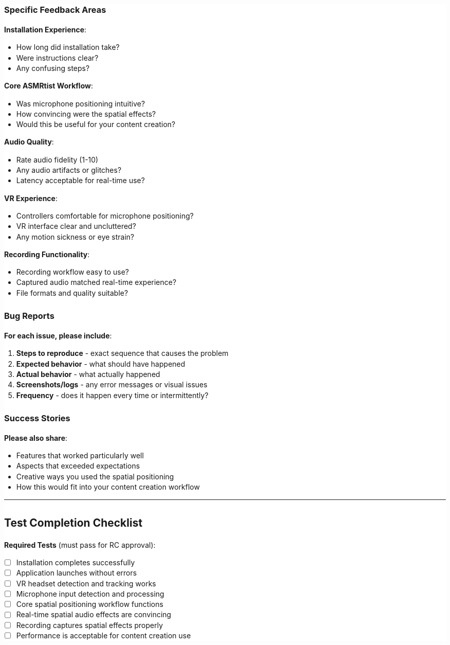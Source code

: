 ### Specific Feedback Areas

**Installation Experience**:
- How long did installation take?
- Were instructions clear?
- Any confusing steps?

**Core ASMRtist Workflow**:
- Was microphone positioning intuitive?
- How convincing were the spatial effects?
- Would this be useful for your content creation?

**Audio Quality**:
- Rate audio fidelity (1-10)
- Any audio artifacts or glitches?
- Latency acceptable for real-time use?

**VR Experience**:
- Controllers comfortable for microphone positioning?
- VR interface clear and uncluttered?
- Any motion sickness or eye strain?

**Recording Functionality**:
- Recording workflow easy to use?
- Captured audio matched real-time experience?
- File formats and quality suitable?

### Bug Reports

**For each issue, please include**:
1. **Steps to reproduce** - exact sequence that causes the problem
2. **Expected behavior** - what should have happened
3. **Actual behavior** - what actually happened
4. **Screenshots/logs** - any error messages or visual issues
5. **Frequency** - does it happen every time or intermittently?

### Success Stories

**Please also share**:
- Features that worked particularly well
- Aspects that exceeded expectations
- Creative ways you used the spatial positioning
- How this would fit into your content creation workflow

---

## Test Completion Checklist

**Required Tests** (must pass for RC approval):
- [ ] Installation completes successfully
- [ ] Application launches without errors
- [ ] VR headset detection and tracking works
- [ ] Microphone input detection and processing
- [ ] Core spatial positioning workflow functions
- [ ] Real-time spatial audio effects are convincing
- [ ] Recording captures spatial effects properly
- [ ] Performance is acceptable for content creation use

